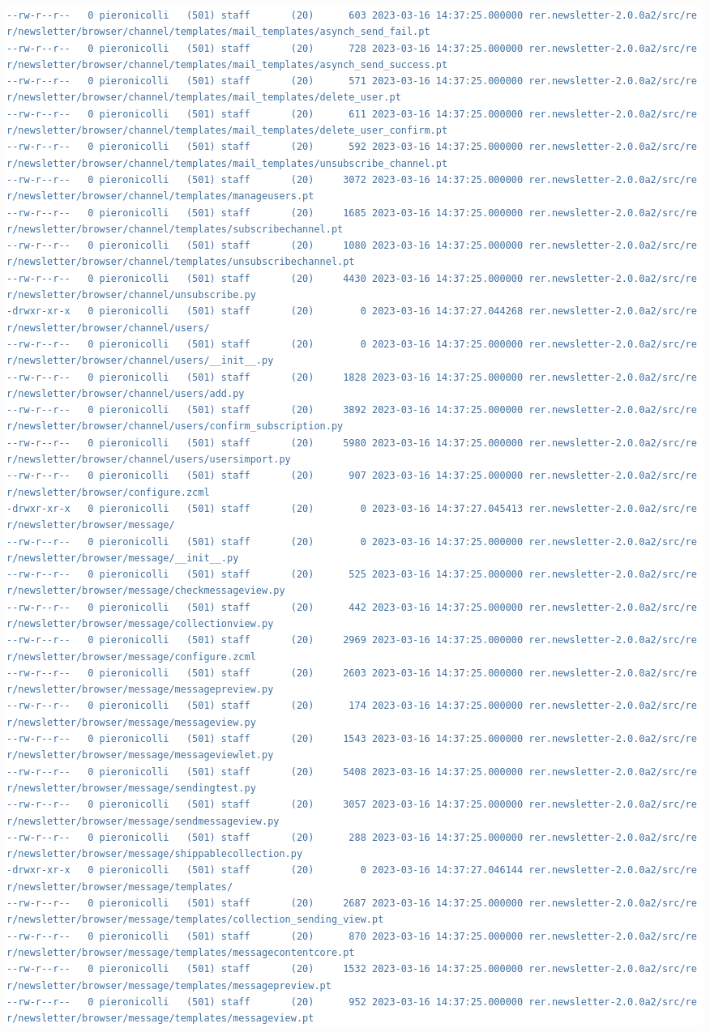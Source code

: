 ```diff
--rw-r--r--   0 pieronicolli   (501) staff       (20)      603 2023-03-16 14:37:25.000000 rer.newsletter-2.0.0a2/src/rer/newsletter/browser/channel/templates/mail_templates/asynch_send_fail.pt
--rw-r--r--   0 pieronicolli   (501) staff       (20)      728 2023-03-16 14:37:25.000000 rer.newsletter-2.0.0a2/src/rer/newsletter/browser/channel/templates/mail_templates/asynch_send_success.pt
--rw-r--r--   0 pieronicolli   (501) staff       (20)      571 2023-03-16 14:37:25.000000 rer.newsletter-2.0.0a2/src/rer/newsletter/browser/channel/templates/mail_templates/delete_user.pt
--rw-r--r--   0 pieronicolli   (501) staff       (20)      611 2023-03-16 14:37:25.000000 rer.newsletter-2.0.0a2/src/rer/newsletter/browser/channel/templates/mail_templates/delete_user_confirm.pt
--rw-r--r--   0 pieronicolli   (501) staff       (20)      592 2023-03-16 14:37:25.000000 rer.newsletter-2.0.0a2/src/rer/newsletter/browser/channel/templates/mail_templates/unsubscribe_channel.pt
--rw-r--r--   0 pieronicolli   (501) staff       (20)     3072 2023-03-16 14:37:25.000000 rer.newsletter-2.0.0a2/src/rer/newsletter/browser/channel/templates/manageusers.pt
--rw-r--r--   0 pieronicolli   (501) staff       (20)     1685 2023-03-16 14:37:25.000000 rer.newsletter-2.0.0a2/src/rer/newsletter/browser/channel/templates/subscribechannel.pt
--rw-r--r--   0 pieronicolli   (501) staff       (20)     1080 2023-03-16 14:37:25.000000 rer.newsletter-2.0.0a2/src/rer/newsletter/browser/channel/templates/unsubscribechannel.pt
--rw-r--r--   0 pieronicolli   (501) staff       (20)     4430 2023-03-16 14:37:25.000000 rer.newsletter-2.0.0a2/src/rer/newsletter/browser/channel/unsubscribe.py
-drwxr-xr-x   0 pieronicolli   (501) staff       (20)        0 2023-03-16 14:37:27.044268 rer.newsletter-2.0.0a2/src/rer/newsletter/browser/channel/users/
--rw-r--r--   0 pieronicolli   (501) staff       (20)        0 2023-03-16 14:37:25.000000 rer.newsletter-2.0.0a2/src/rer/newsletter/browser/channel/users/__init__.py
--rw-r--r--   0 pieronicolli   (501) staff       (20)     1828 2023-03-16 14:37:25.000000 rer.newsletter-2.0.0a2/src/rer/newsletter/browser/channel/users/add.py
--rw-r--r--   0 pieronicolli   (501) staff       (20)     3892 2023-03-16 14:37:25.000000 rer.newsletter-2.0.0a2/src/rer/newsletter/browser/channel/users/confirm_subscription.py
--rw-r--r--   0 pieronicolli   (501) staff       (20)     5980 2023-03-16 14:37:25.000000 rer.newsletter-2.0.0a2/src/rer/newsletter/browser/channel/users/usersimport.py
--rw-r--r--   0 pieronicolli   (501) staff       (20)      907 2023-03-16 14:37:25.000000 rer.newsletter-2.0.0a2/src/rer/newsletter/browser/configure.zcml
-drwxr-xr-x   0 pieronicolli   (501) staff       (20)        0 2023-03-16 14:37:27.045413 rer.newsletter-2.0.0a2/src/rer/newsletter/browser/message/
--rw-r--r--   0 pieronicolli   (501) staff       (20)        0 2023-03-16 14:37:25.000000 rer.newsletter-2.0.0a2/src/rer/newsletter/browser/message/__init__.py
--rw-r--r--   0 pieronicolli   (501) staff       (20)      525 2023-03-16 14:37:25.000000 rer.newsletter-2.0.0a2/src/rer/newsletter/browser/message/checkmessageview.py
--rw-r--r--   0 pieronicolli   (501) staff       (20)      442 2023-03-16 14:37:25.000000 rer.newsletter-2.0.0a2/src/rer/newsletter/browser/message/collectionview.py
--rw-r--r--   0 pieronicolli   (501) staff       (20)     2969 2023-03-16 14:37:25.000000 rer.newsletter-2.0.0a2/src/rer/newsletter/browser/message/configure.zcml
--rw-r--r--   0 pieronicolli   (501) staff       (20)     2603 2023-03-16 14:37:25.000000 rer.newsletter-2.0.0a2/src/rer/newsletter/browser/message/messagepreview.py
--rw-r--r--   0 pieronicolli   (501) staff       (20)      174 2023-03-16 14:37:25.000000 rer.newsletter-2.0.0a2/src/rer/newsletter/browser/message/messageview.py
--rw-r--r--   0 pieronicolli   (501) staff       (20)     1543 2023-03-16 14:37:25.000000 rer.newsletter-2.0.0a2/src/rer/newsletter/browser/message/messageviewlet.py
--rw-r--r--   0 pieronicolli   (501) staff       (20)     5408 2023-03-16 14:37:25.000000 rer.newsletter-2.0.0a2/src/rer/newsletter/browser/message/sendingtest.py
--rw-r--r--   0 pieronicolli   (501) staff       (20)     3057 2023-03-16 14:37:25.000000 rer.newsletter-2.0.0a2/src/rer/newsletter/browser/message/sendmessageview.py
--rw-r--r--   0 pieronicolli   (501) staff       (20)      288 2023-03-16 14:37:25.000000 rer.newsletter-2.0.0a2/src/rer/newsletter/browser/message/shippablecollection.py
-drwxr-xr-x   0 pieronicolli   (501) staff       (20)        0 2023-03-16 14:37:27.046144 rer.newsletter-2.0.0a2/src/rer/newsletter/browser/message/templates/
--rw-r--r--   0 pieronicolli   (501) staff       (20)     2687 2023-03-16 14:37:25.000000 rer.newsletter-2.0.0a2/src/rer/newsletter/browser/message/templates/collection_sending_view.pt
--rw-r--r--   0 pieronicolli   (501) staff       (20)      870 2023-03-16 14:37:25.000000 rer.newsletter-2.0.0a2/src/rer/newsletter/browser/message/templates/messagecontentcore.pt
--rw-r--r--   0 pieronicolli   (501) staff       (20)     1532 2023-03-16 14:37:25.000000 rer.newsletter-2.0.0a2/src/rer/newsletter/browser/message/templates/messagepreview.pt
--rw-r--r--   0 pieronicolli   (501) staff       (20)      952 2023-03-16 14:37:25.000000 rer.newsletter-2.0.0a2/src/rer/newsletter/browser/message/templates/messageview.pt
```